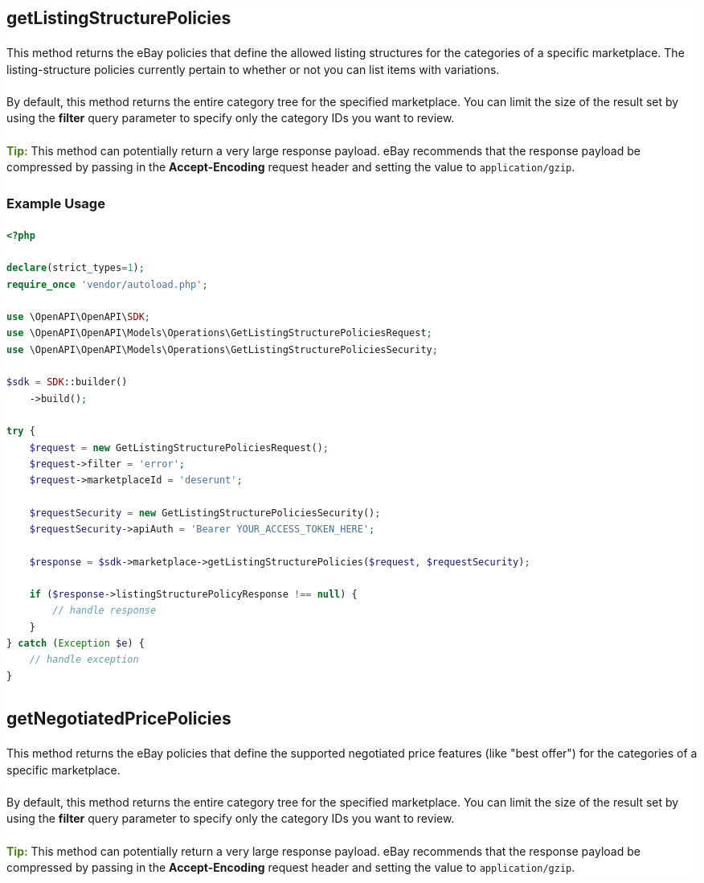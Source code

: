 ## getListingStructurePolicies

This method returns the eBay policies that define the allowed listing structures for the categories of a specific marketplace. The listing-structure policies currently pertain to whether or not you can list items with variations.  <br><br>By default, this method returns the entire category tree for the specified marketplace. You can limit the size of the result set by using the <b>filter</b> query parameter to specify only the category IDs you want to review.<br /><br /><span class="tablenote"><span style="color:#478415"><strong>Tip:</strong></span> This method can potentially return a very large response payload. eBay recommends that the response payload be compressed by passing in the <b>Accept-Encoding</b> request header and setting the value to <code>application/gzip</code>.</span>

### Example Usage

```php
<?php

declare(strict_types=1);
require_once 'vendor/autoload.php';

use \OpenAPI\OpenAPI\SDK;
use \OpenAPI\OpenAPI\Models\Operations\GetListingStructurePoliciesRequest;
use \OpenAPI\OpenAPI\Models\Operations\GetListingStructurePoliciesSecurity;

$sdk = SDK::builder()
    ->build();

try {
    $request = new GetListingStructurePoliciesRequest();
    $request->filter = 'error';
    $request->marketplaceId = 'deserunt';

    $requestSecurity = new GetListingStructurePoliciesSecurity();
    $requestSecurity->apiAuth = 'Bearer YOUR_ACCESS_TOKEN_HERE';

    $response = $sdk->marketplace->getListingStructurePolicies($request, $requestSecurity);

    if ($response->listingStructurePolicyResponse !== null) {
        // handle response
    }
} catch (Exception $e) {
    // handle exception
}
```

## getNegotiatedPricePolicies

This method returns the eBay policies that define the supported negotiated price features (like "best offer") for the categories of a specific marketplace.  <br><br>By default, this method returns the entire category tree for the specified marketplace. You can limit the size of the result set by using the <b>filter</b> query parameter to specify only the category IDs you want to review.<br /><br /><span class="tablenote"><span style="color:#478415"><strong>Tip:</strong></span> This method can potentially return a very large response payload. eBay recommends that the response payload be compressed by passing in the <b>Accept-Encoding</b> request header and setting the value to <code>application/gzip</code>.</span>
